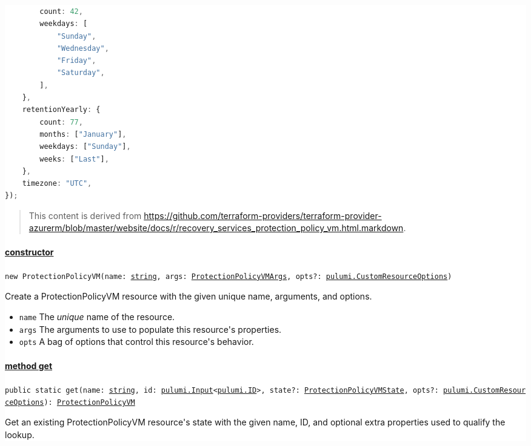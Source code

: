 ```typescript
        count: 42,
        weekdays: [
            "Sunday",
            "Wednesday",
            "Friday",
            "Saturday",
        ],
    },
    retentionYearly: {
        count: 77,
        months: ["January"],
        weekdays: ["Sunday"],
        weeks: ["Last"],
    },
    timezone: "UTC",
});
```

> This content is derived from https://github.com/terraform-providers/terraform-provider-azurerm/blob/master/website/docs/r/recovery_services_protection_policy_vm.html.markdown.

<h4 class="pdoc-member-header" id="ProtectionPolicyVM-constructor">
<a class="pdoc-child-name" href="https://github.com/pulumi/pulumi-azure/blob/6a05c6de2b86d12e39ec146ad23c69c503ab3cf8/sdk/nodejs/recoveryservices/protectionPolicyVM.ts#L137"> <b>constructor</b></a>
</h4>


<pre class="highlight"><code><span class='kd'></span><span class='kd'>new</span> ProtectionPolicyVM(name: <span class='kd'><a href='https://developer.mozilla.org/en-US/docs/Web/JavaScript/Reference/Global_Objects/String'>string</a></span>, args: <a href='#ProtectionPolicyVMArgs'>ProtectionPolicyVMArgs</a>, opts?: <a href='/docs/reference/pkg/nodejs/pulumi/pulumi/#CustomResourceOptions'>pulumi.CustomResourceOptions</a>)</code></pre>


Create a ProtectionPolicyVM resource with the given unique name, arguments, and options.

* `name` The _unique_ name of the resource.
* `args` The arguments to use to populate this resource&#39;s properties.
* `opts` A bag of options that control this resource&#39;s behavior.

<h4 class="pdoc-member-header" id="ProtectionPolicyVM-get">
<a class="pdoc-child-name" href="https://github.com/pulumi/pulumi-azure/blob/6a05c6de2b86d12e39ec146ad23c69c503ab3cf8/sdk/nodejs/recoveryservices/protectionPolicyVM.ts#L80">method <b>get</b></a>
</h4>


<pre class="highlight"><code><span class='kd'>public static </span>get(name: <span class='kd'><a href='https://developer.mozilla.org/en-US/docs/Web/JavaScript/Reference/Global_Objects/String'>string</a></span>, id: <a href='/docs/reference/pkg/nodejs/pulumi/pulumi/#Input'>pulumi.Input</a>&lt;<a href='/docs/reference/pkg/nodejs/pulumi/pulumi/#ID'>pulumi.ID</a>&gt;, state?: <a href='#ProtectionPolicyVMState'>ProtectionPolicyVMState</a>, opts?: <a href='/docs/reference/pkg/nodejs/pulumi/pulumi/#CustomResourceOptions'>pulumi.CustomResourceOptions</a>): <a href='#ProtectionPolicyVM'>ProtectionPolicyVM</a></code></pre>


Get an existing ProtectionPolicyVM resource's state with the given name, ID, and optional extra
properties used to qualify the lookup.
